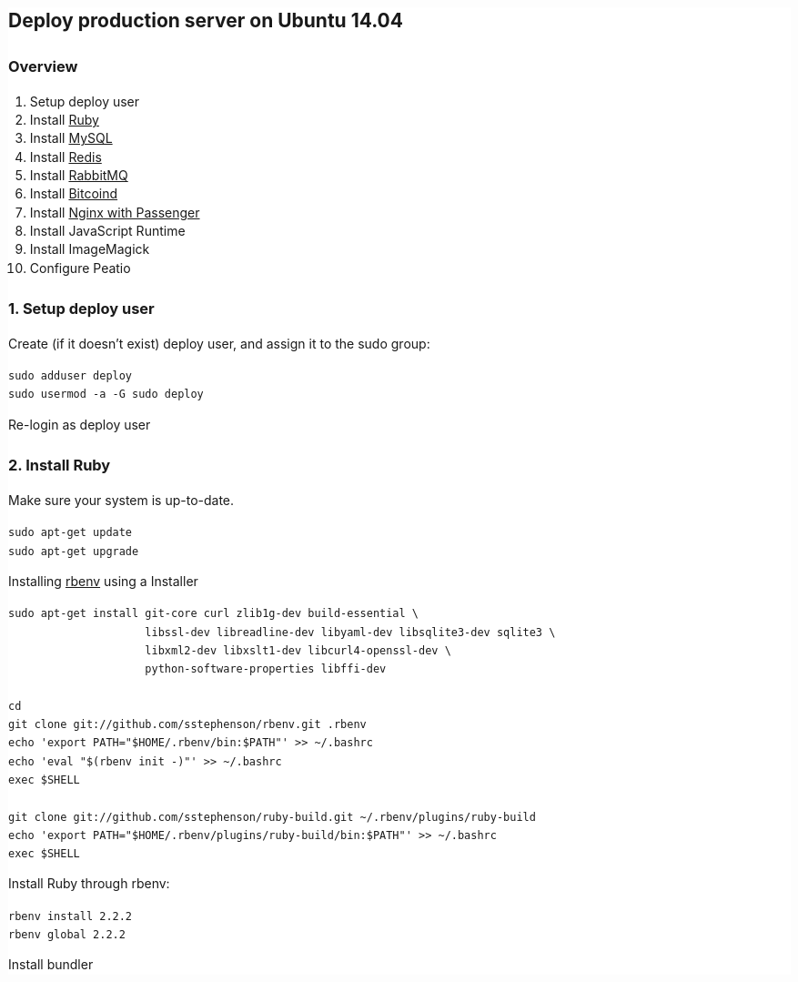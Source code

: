 Deploy production server on Ubuntu 14.04
-------------------------------------

### Overview

1. Setup deploy user
2. Install [Ruby](https://www.ruby-lang.org/en/)
3. Install [MySQL](http://www.mysql.com/)
4. Install [Redis](http://redis.io/)
5. Install [RabbitMQ](https://www.rabbitmq.com/)
6. Install [Bitcoind](https://en.bitcoin.it/wiki/Bitcoind)
7. Install [Nginx with Passenger](https://www.phusionpassenger.com/)
8. Install JavaScript Runtime
9. Install ImageMagick
10. Configure Peatio

### 1. Setup deploy user

Create (if it doesn’t exist) deploy user, and assign it to the sudo group:

    sudo adduser deploy
    sudo usermod -a -G sudo deploy

Re-login as deploy user

### 2. Install Ruby

Make sure your system is up-to-date.

    sudo apt-get update
    sudo apt-get upgrade

Installing [rbenv](https://github.com/sstephenson/rbenv) using a Installer

    sudo apt-get install git-core curl zlib1g-dev build-essential \
                         libssl-dev libreadline-dev libyaml-dev libsqlite3-dev sqlite3 \
                         libxml2-dev libxslt1-dev libcurl4-openssl-dev \
                         python-software-properties libffi-dev

    cd
    git clone git://github.com/sstephenson/rbenv.git .rbenv
    echo 'export PATH="$HOME/.rbenv/bin:$PATH"' >> ~/.bashrc
    echo 'eval "$(rbenv init -)"' >> ~/.bashrc
    exec $SHELL

    git clone git://github.com/sstephenson/ruby-build.git ~/.rbenv/plugins/ruby-build
    echo 'export PATH="$HOME/.rbenv/plugins/ruby-build/bin:$PATH"' >> ~/.bashrc
    exec $SHELL

Install Ruby through rbenv:

    rbenv install 2.2.2
    rbenv global 2.2.2

Install bundler
